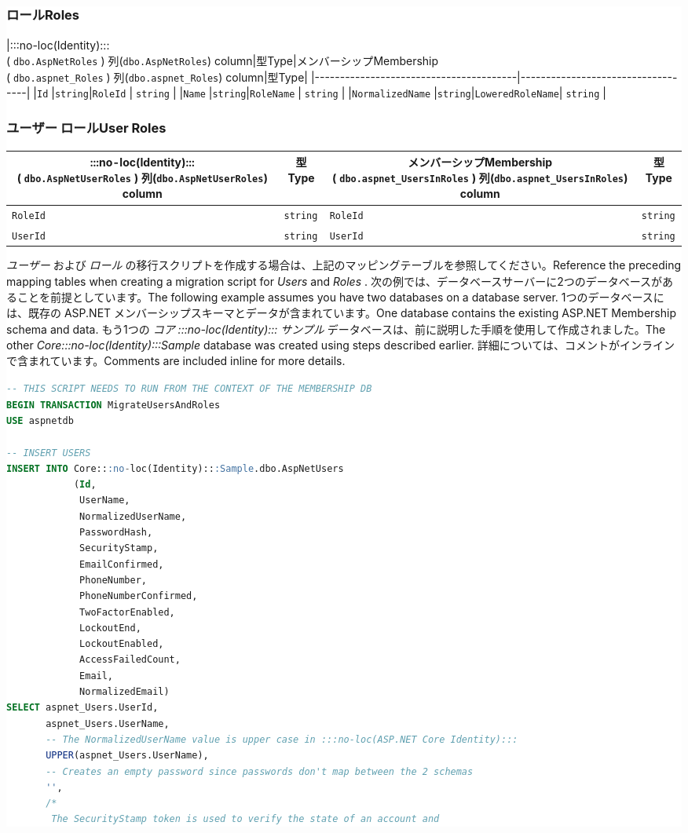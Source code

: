 ### <a name="roles"></a><span data-ttu-id="01b22-161">ロール</span><span class="sxs-lookup"><span data-stu-id="01b22-161">Roles</span></span>

|:::no-loc(Identity):::<br><span data-ttu-id="01b22-162">( `dbo.AspNetRoles` ) 列</span><span class="sxs-lookup"><span data-stu-id="01b22-162">(`dbo.AspNetRoles`) column</span></span>|<span data-ttu-id="01b22-163">型</span><span class="sxs-lookup"><span data-stu-id="01b22-163">Type</span></span>|<span data-ttu-id="01b22-164">メンバーシップ</span><span class="sxs-lookup"><span data-stu-id="01b22-164">Membership</span></span><br><span data-ttu-id="01b22-165">( `dbo.aspnet_Roles` ) 列</span><span class="sxs-lookup"><span data-stu-id="01b22-165">(`dbo.aspnet_Roles`) column</span></span>|<span data-ttu-id="01b22-166">型</span><span class="sxs-lookup"><span data-stu-id="01b22-166">Type</span></span>|
|----------------------------------------|-----------------------------------|
|`Id`                           |`string`|`RoleId`         | `string`        |
|`Name`                         |`string`|`RoleName`       | `string`        |
|`NormalizedName`               |`string`|`LoweredRoleName`| `string`        |

### <a name="user-roles"></a><span data-ttu-id="01b22-167">ユーザー ロール</span><span class="sxs-lookup"><span data-stu-id="01b22-167">User Roles</span></span>

|:::no-loc(Identity):::<br><span data-ttu-id="01b22-168">( `dbo.AspNetUserRoles` ) 列</span><span class="sxs-lookup"><span data-stu-id="01b22-168">(`dbo.AspNetUserRoles`) column</span></span>|<span data-ttu-id="01b22-169">型</span><span class="sxs-lookup"><span data-stu-id="01b22-169">Type</span></span>|<span data-ttu-id="01b22-170">メンバーシップ</span><span class="sxs-lookup"><span data-stu-id="01b22-170">Membership</span></span><br><span data-ttu-id="01b22-171">( `dbo.aspnet_UsersInRoles` ) 列</span><span class="sxs-lookup"><span data-stu-id="01b22-171">(`dbo.aspnet_UsersInRoles`) column</span></span>|<span data-ttu-id="01b22-172">型</span><span class="sxs-lookup"><span data-stu-id="01b22-172">Type</span></span>|
|-------------------------|----------|--------------|---------------------------|
|`RoleId`                 |`string`  |`RoleId`      |`string`                   |
|`UserId`                 |`string`  |`UserId`      |`string`                   |

<span data-ttu-id="01b22-173">*ユーザー* および *ロール* の移行スクリプトを作成する場合は、上記のマッピングテーブルを参照してください。</span><span class="sxs-lookup"><span data-stu-id="01b22-173">Reference the preceding mapping tables when creating a migration script for *Users* and *Roles* .</span></span> <span data-ttu-id="01b22-174">次の例では、データベースサーバーに2つのデータベースがあることを前提としています。</span><span class="sxs-lookup"><span data-stu-id="01b22-174">The following example assumes you have two databases on a database server.</span></span> <span data-ttu-id="01b22-175">1つのデータベースには、既存の ASP.NET メンバーシップスキーマとデータが含まれています。</span><span class="sxs-lookup"><span data-stu-id="01b22-175">One database contains the existing ASP.NET Membership schema and data.</span></span> <span data-ttu-id="01b22-176">もう1つの *コア :::no-loc(Identity)::: サンプル* データベースは、前に説明した手順を使用して作成されました。</span><span class="sxs-lookup"><span data-stu-id="01b22-176">The other *Core:::no-loc(Identity):::Sample* database was created using steps described earlier.</span></span> <span data-ttu-id="01b22-177">詳細については、コメントがインラインで含まれています。</span><span class="sxs-lookup"><span data-stu-id="01b22-177">Comments are included inline for more details.</span></span>

```sql
-- THIS SCRIPT NEEDS TO RUN FROM THE CONTEXT OF THE MEMBERSHIP DB
BEGIN TRANSACTION MigrateUsersAndRoles
USE aspnetdb

-- INSERT USERS
INSERT INTO Core:::no-loc(Identity):::Sample.dbo.AspNetUsers
            (Id,
             UserName,
             NormalizedUserName,
             PasswordHash,
             SecurityStamp,
             EmailConfirmed,
             PhoneNumber,
             PhoneNumberConfirmed,
             TwoFactorEnabled,
             LockoutEnd,
             LockoutEnabled,
             AccessFailedCount,
             Email,
             NormalizedEmail)
SELECT aspnet_Users.UserId,
       aspnet_Users.UserName,
       -- The NormalizedUserName value is upper case in :::no-loc(ASP.NET Core Identity):::
       UPPER(aspnet_Users.UserName),
       -- Creates an empty password since passwords don't map between the 2 schemas
       '',
       /*
        The SecurityStamp token is used to verify the state of an account and
```